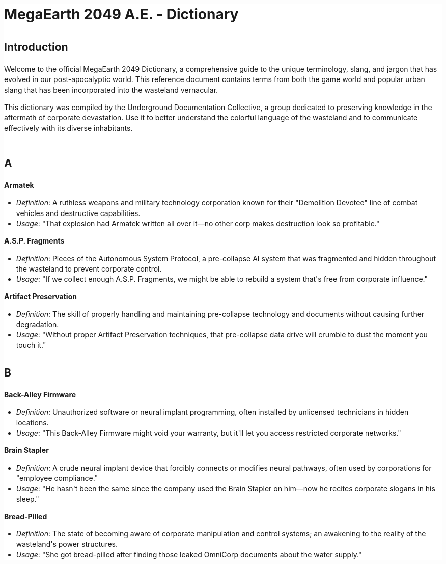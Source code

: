 # MegaEarth 2049 A.E. - Dictionary

## Introduction

Welcome to the official MegaEarth 2049 Dictionary, a comprehensive guide to the unique terminology, slang, and jargon that has evolved in our post-apocalyptic world. This reference document contains terms from both the game world and popular urban slang that has been incorporated into the wasteland vernacular.

This dictionary was compiled by the Underground Documentation Collective, a group dedicated to preserving knowledge in the aftermath of corporate devastation. Use it to better understand the colorful language of the wasteland and to communicate effectively with its diverse inhabitants.

---

## A

**Armatek**
- *Definition*: A ruthless weapons and military technology corporation known for their "Demolition Devotee" line of combat vehicles and destructive capabilities.
- *Usage*: "That explosion had Armatek written all over it—no other corp makes destruction look so profitable."

**A.S.P. Fragments**
- *Definition*: Pieces of the Autonomous System Protocol, a pre-collapse AI system that was fragmented and hidden throughout the wasteland to prevent corporate control.
- *Usage*: "If we collect enough A.S.P. Fragments, we might be able to rebuild a system that's free from corporate influence."

**Artifact Preservation**
- *Definition*: The skill of properly handling and maintaining pre-collapse technology and documents without causing further degradation.
- *Usage*: "Without proper Artifact Preservation techniques, that pre-collapse data drive will crumble to dust the moment you touch it."

## B

**Back-Alley Firmware**
- *Definition*: Unauthorized software or neural implant programming, often installed by unlicensed technicians in hidden locations.
- *Usage*: "This Back-Alley Firmware might void your warranty, but it'll let you access restricted corporate networks."

**Brain Stapler**
- *Definition*: A crude neural implant device that forcibly connects or modifies neural pathways, often used by corporations for "employee compliance."
- *Usage*: "He hasn't been the same since the company used the Brain Stapler on him—now he recites corporate slogans in his sleep."

**Bread-Pilled**
- *Definition*: The state of becoming aware of corporate manipulation and control systems; an awakening to the reality of the wasteland's power structures.
- *Usage*: "She got bread-pilled after finding those leaked OmniCorp documents about the water supply."

